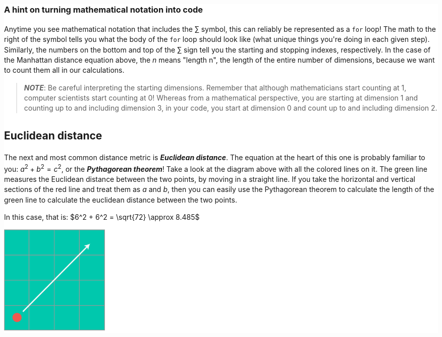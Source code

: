 ### A hint on turning mathematical notation into code

Anytime you see mathematical notation that includes the $\sum$ symbol, this can reliably be represented as a `for` loop! The math to the right of the symbol tells you what the body of the `for` loop should look like (what unique things you're doing in each given step).  Similarly, the numbers on the bottom and top of the $\sum$ sign tell you the starting and stopping indexes, respectively. In the case of the Manhattan distance equation above, the $n$ means "length n", the length of the entire number of dimensions, because we want to count them all in our calculations.

> **_NOTE_**: Be careful interpreting the starting dimensions. Remember that although mathematicians start counting at 1, computer scientists start counting at 0! Whereas from a mathematical perspective, you are starting at dimension 1 and counting up to and including dimension 3, in your code, you start at dimension 0 and count up to and including dimension 2.

## Euclidean distance

The next and most common distance metric is **_Euclidean distance_**.  The equation at the heart of this one is probably familiar to you: $a^2 + b^2 = c^2$, or the **_Pythagorean theorem_**! Take a look at the diagram above with all the colored lines on it. The green line measures the Euclidean distance between the two points, by moving in a straight line. If you take the horizontal and vertical sections of the red line and treat them as $a$ and $b$, then you can easily use the Pythagorean theorem to calculate the length of the green line to calculate the euclidean distance between the two points.

In this case, that is:  $6^2 + 6^2 =  \sqrt{72} \approx 8.485$

<img src='images/euclidean_fs.png' width = "200">
